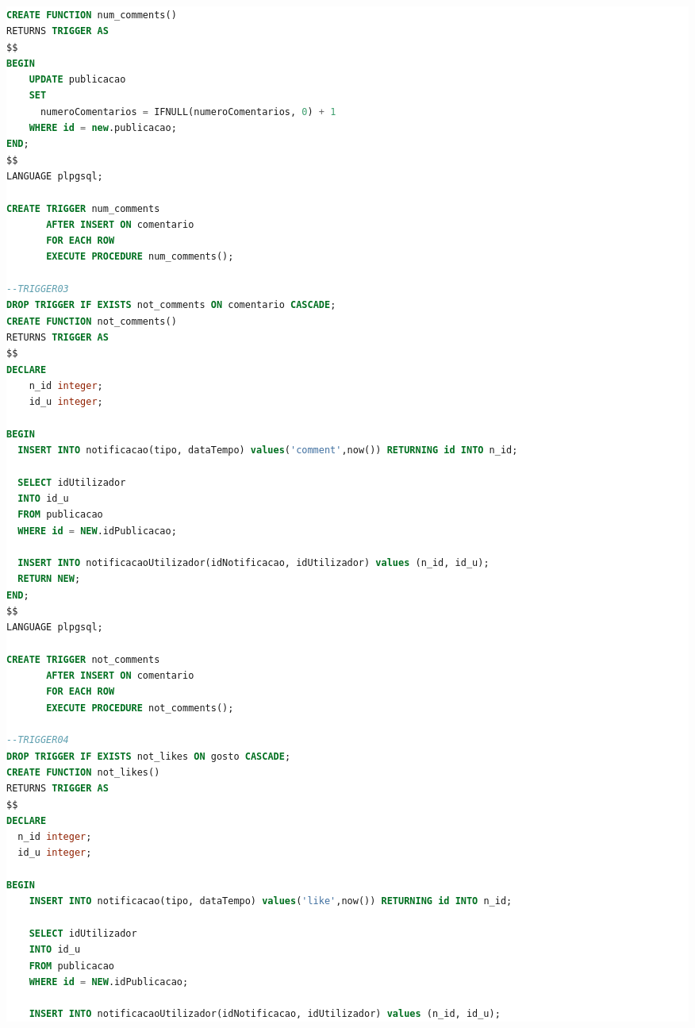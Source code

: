 ```sql
CREATE FUNCTION num_comments()
RETURNS TRIGGER AS 
$$ 
BEGIN
    UPDATE publicacao
    SET 
      numeroComentarios = IFNULL(numeroComentarios, 0) + 1
    WHERE id = new.publicacao;
END;
$$
LANGUAGE plpgsql;

CREATE TRIGGER num_comments
       AFTER INSERT ON comentario
       FOR EACH ROW
       EXECUTE PROCEDURE num_comments();

--TRIGGER03
DROP TRIGGER IF EXISTS not_comments ON comentario CASCADE;
CREATE FUNCTION not_comments()
RETURNS TRIGGER AS 
$$ 
DECLARE
    n_id integer;
    id_u integer;
    
BEGIN
  INSERT INTO notificacao(tipo, dataTempo) values('comment',now()) RETURNING id INTO n_id;
  
  SELECT idUtilizador 
  INTO id_u
  FROM publicacao
  WHERE id = NEW.idPublicacao;
  
  INSERT INTO notificacaoUtilizador(idNotificacao, idUtilizador) values (n_id, id_u);
  RETURN NEW;
END;
$$
LANGUAGE plpgsql;

CREATE TRIGGER not_comments 
       AFTER INSERT ON comentario
       FOR EACH ROW
       EXECUTE PROCEDURE not_comments();

--TRIGGER04
DROP TRIGGER IF EXISTS not_likes ON gosto CASCADE;
CREATE FUNCTION not_likes()
RETURNS TRIGGER AS
$$ 
DECLARE
  n_id integer;
  id_u integer;
  
BEGIN
    INSERT INTO notificacao(tipo, dataTempo) values('like',now()) RETURNING id INTO n_id;
    
    SELECT idUtilizador 
    INTO id_u
    FROM publicacao 
    WHERE id = NEW.idPublicacao;
    
    INSERT INTO notificacaoUtilizador(idNotificacao, idUtilizador) values (n_id, id_u);
```